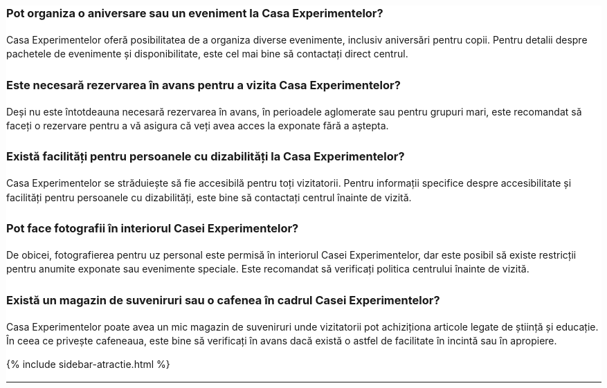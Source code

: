 ### Pot organiza o aniversare sau un eveniment la Casa Experimentelor?
Casa Experimentelor oferă posibilitatea de a organiza diverse evenimente, inclusiv aniversări pentru copii. Pentru detalii despre pachetele de evenimente și disponibilitate, este cel mai bine să contactați direct centrul.

### Este necesară rezervarea în avans pentru a vizita Casa Experimentelor?
Deși nu este întotdeauna necesară rezervarea în avans, în perioadele aglomerate sau pentru grupuri mari, este recomandat să faceți o rezervare pentru a vă asigura că veți avea acces la exponate fără a aștepta.

### Există facilități pentru persoanele cu dizabilități la Casa Experimentelor?
Casa Experimentelor se străduiește să fie accesibilă pentru toți vizitatorii. Pentru informații specifice despre accesibilitate și facilități pentru persoanele cu dizabilități, este bine să contactați centrul înainte de vizită.

### Pot face fotografii în interiorul Casei Experimentelor?
De obicei, fotografierea pentru uz personal este permisă în interiorul Casei Experimentelor, dar este posibil să existe restricții pentru anumite exponate sau evenimente speciale. Este recomandat să verificați politica centrului înainte de vizită.

### Există un magazin de suveniruri sau o cafenea în cadrul Casei Experimentelor?
Casa Experimentelor poate avea un mic magazin de suveniruri unde vizitatorii pot achiziționa articole legate de știință și educație. În ceea ce privește cafeneaua, este bine să verificați în avans dacă există o astfel de facilitate în incintă sau în apropiere.

</div>

</div>

{% include sidebar-atractie.html %}

</div>

<hr class="hr-s1">
